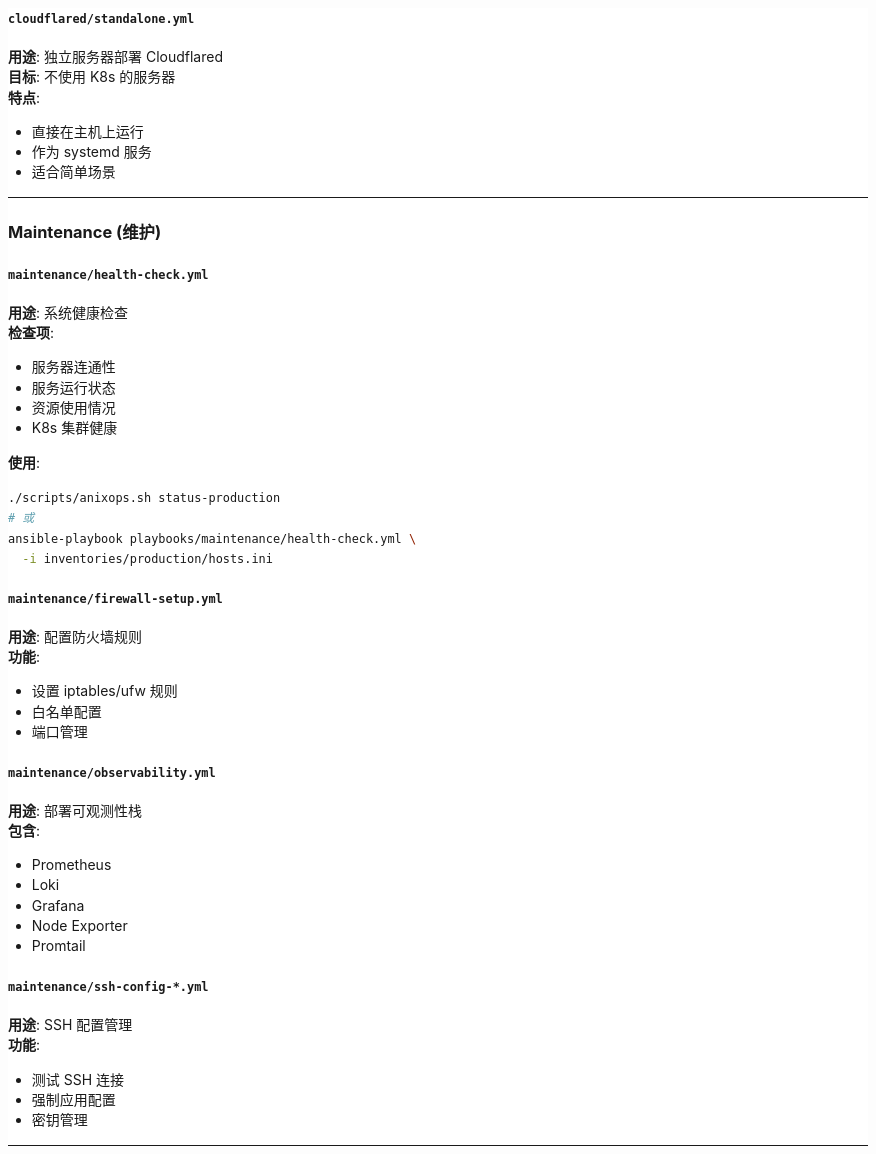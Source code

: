 #### `cloudflared/standalone.yml`
**用途**: 独立服务器部署 Cloudflared  
**目标**: 不使用 K8s 的服务器  
**特点**: 
- 直接在主机上运行
- 作为 systemd 服务
- 适合简单场景

---

### Maintenance (维护)

#### `maintenance/health-check.yml`
**用途**: 系统健康检查  
**检查项**:
- 服务器连通性
- 服务运行状态
- 资源使用情况
- K8s 集群健康

**使用**:
```bash
./scripts/anixops.sh status-production
# 或
ansible-playbook playbooks/maintenance/health-check.yml \
  -i inventories/production/hosts.ini
```

#### `maintenance/firewall-setup.yml`
**用途**: 配置防火墙规则  
**功能**:
- 设置 iptables/ufw 规则
- 白名单配置
- 端口管理

#### `maintenance/observability.yml`
**用途**: 部署可观测性栈  
**包含**:
- Prometheus
- Loki
- Grafana
- Node Exporter
- Promtail

#### `maintenance/ssh-config-*.yml`
**用途**: SSH 配置管理  
**功能**:
- 测试 SSH 连接
- 强制应用配置
- 密钥管理

---
